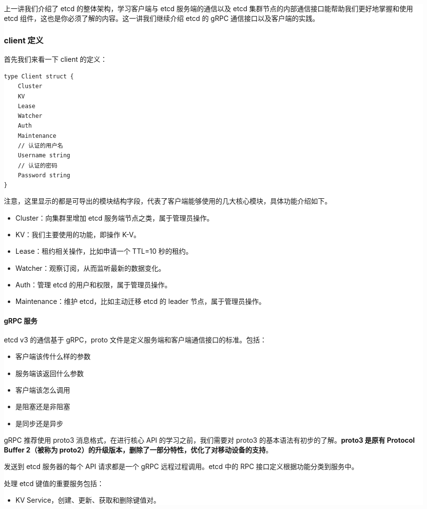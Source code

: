 <p data-nodeid="21979">上一讲我们介绍了 etcd 的整体架构，学习客户端与 etcd 服务端的通信以及 etcd 集群节点的内部通信接口能帮助我们更好地掌握和使用 etcd 组件，这也是你必须了解的内容。这一讲我们继续介绍 etcd 的 gRPC 通信接口以及客户端的实践。</p>
<h3 data-nodeid="21980">client 定义</h3>
<p data-nodeid="21981">首先我们来看一下 client 的定义：</p>
<pre class="lang-java" data-nodeid="21982"><code data-language="java">type Client struct {
    Cluster
    KV
    Lease
    Watcher
    Auth
    Maintenance
    <span class="hljs-comment">// 认证的用户名</span>
    Username string
    <span class="hljs-comment">// 认证的密码</span>
    Password string
}
</code></pre>
<p data-nodeid="21983">注意，这里显示的都是可导出的模块结构字段，代表了客户端能够使用的几大核心模块，具体功能介绍如下。</p>
<ul data-nodeid="21984">
<li data-nodeid="21985">
<p data-nodeid="21986">Cluster：向集群里增加 etcd 服务端节点之类，属于管理员操作。</p>
</li>
<li data-nodeid="21987">
<p data-nodeid="21988">KV：我们主要使用的功能，即操作 K-V。</p>
</li>
<li data-nodeid="21989">
<p data-nodeid="21990">Lease：租约相关操作，比如申请一个 TTL=10 秒的租约。</p>
</li>
<li data-nodeid="21991">
<p data-nodeid="21992">Watcher：观察订阅，从而监听最新的数据变化。</p>
</li>
<li data-nodeid="21993">
<p data-nodeid="21994">Auth：管理 etcd 的用户和权限，属于管理员操作。</p>
</li>
<li data-nodeid="21995">
<p data-nodeid="21996">Maintenance：维护 etcd，比如主动迁移 etcd 的 leader 节点，属于管理员操作。</p>
</li>
</ul>
<h4 data-nodeid="21997">gRPC 服务</h4>
<p data-nodeid="21998">etcd v3 的通信基于 gRPC，proto 文件是定义服务端和客户端通信接口的标准。包括：</p>
<ul data-nodeid="21999">
<li data-nodeid="22000">
<p data-nodeid="22001">客户端该传什么样的参数</p>
</li>
<li data-nodeid="22002">
<p data-nodeid="22003">服务端该返回什么参数</p>
</li>
<li data-nodeid="22004">
<p data-nodeid="22005">客户端该怎么调用</p>
</li>
<li data-nodeid="22006">
<p data-nodeid="22007">是阻塞还是非阻塞</p>
</li>
<li data-nodeid="22008">
<p data-nodeid="22009">是同步还是异步</p>
</li>
</ul>
<p data-nodeid="22010">gRPC 推荐使用 proto3 消息格式，在进行核心 API 的学习之前，我们需要对 proto3 的基本语法有初步的了解。<strong data-nodeid="22174">proto3 是原有 Protocol Buffer 2（被称为 proto2）的升级版本，删除了一部分特性，优化了对移动设备的支持</strong>。</p>
<p data-nodeid="22011">发送到 etcd 服务器的每个 API 请求都是一个 gRPC 远程过程调用。etcd 中的 RPC 接口定义根据功能分类到服务中。</p>
<p data-nodeid="22012">处理 etcd 键值的重要服务包括：</p>
<ul data-nodeid="22013">
<li data-nodeid="22014">
<p data-nodeid="22015">KV Service，创建、更新、获取和删除键值对。</p>